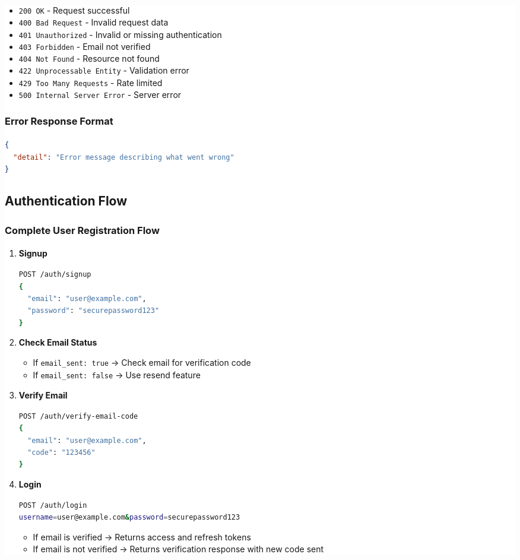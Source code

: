 - `200 OK` - Request successful
- `400 Bad Request` - Invalid request data
- `401 Unauthorized` - Invalid or missing authentication
- `403 Forbidden` - Email not verified
- `404 Not Found` - Resource not found
- `422 Unprocessable Entity` - Validation error
- `429 Too Many Requests` - Rate limited
- `500 Internal Server Error` - Server error

### Error Response Format

```json
{
  "detail": "Error message describing what went wrong"
}
```

## Authentication Flow

### Complete User Registration Flow

1. **Signup**

   ```bash
   POST /auth/signup
   {
     "email": "user@example.com",
     "password": "securepassword123"
   }
   ```

2. **Check Email Status**

   - If `email_sent: true` → Check email for verification code
   - If `email_sent: false` → Use resend feature

3. **Verify Email**

   ```bash
   POST /auth/verify-email-code
   {
     "email": "user@example.com",
     "code": "123456"
   }
   ```

4. **Login**

   ```bash
   POST /auth/login
   username=user@example.com&password=securepassword123
   ```

   - If email is verified → Returns access and refresh tokens
   - If email is not verified → Returns verification response with new code sent
